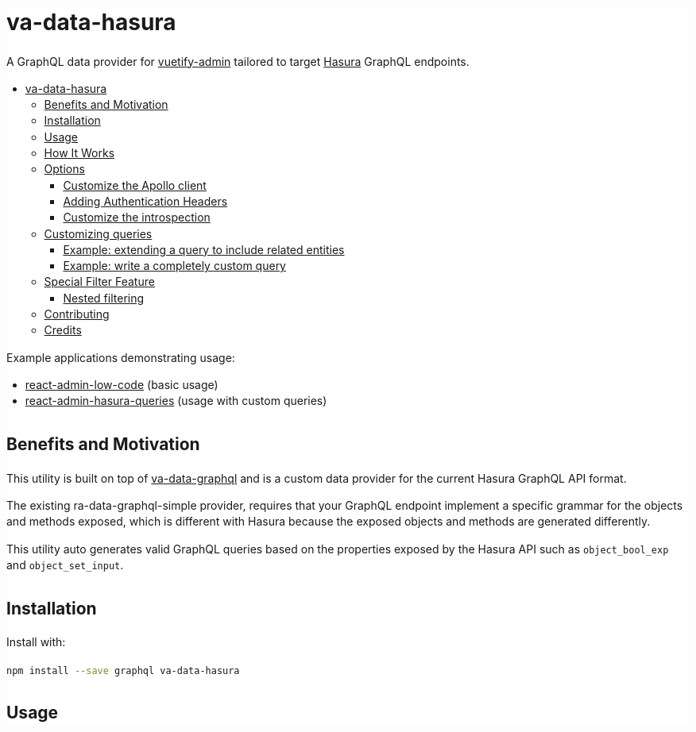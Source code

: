 # va-data-hasura

A GraphQL data provider for [vuetify-admin](https://github.com/okami101/vuetify-admin) tailored to target [Hasura](https://hasura.io/) GraphQL endpoints.

- [va-data-hasura](#va-data-hasura)
  - [Benefits and Motivation](#benefits-and-motivation)
  - [Installation](#installation)
  - [Usage](#usage)
  - [How It Works](#how-it-works)
  - [Options](#options)
    - [Customize the Apollo client](#customize-the-apollo-client)
    - [Adding Authentication Headers](#adding-authentication-headers)
    - [Customize the introspection](#customize-the-introspection)
  - [Customizing queries](#customizing-queries)
    - [Example: extending a query to include related entities](#example-extending-a-query-to-include-related-entities)
    - [Example: write a completely custom query](#example-write-a-completely-custom-query)
  - [Special Filter Feature](#special-filter-feature)
    - [Nested filtering](#nested-filtering)
  - [Contributing](#contributing)
  - [Credits](#credits)

Example applications demonstrating usage:

- [react-admin-low-code](https://github.com/cpursley/react-admin-low-code) (basic usage)
- [react-admin-hasura-queries](https://github.com/cpv123/react-admin-hasura-queries) (usage with custom queries)

## Benefits and Motivation

This utility is built on top of [va-data-graphql](https://github.com/vladimiregorov/react-admin/blob/master/packages/ra-data-graphql/README.md) and is a custom data provider for the current Hasura GraphQL API format.

The existing ra-data-graphql-simple provider, requires that your GraphQL endpoint implement a specific grammar for the objects and methods exposed, which is different with Hasura because the exposed objects and methods are generated differently.

This utility auto generates valid GraphQL queries based on the properties exposed by the Hasura API such as `object_bool_exp` and `object_set_input`.

## Installation

Install with:

```sh
npm install --save graphql va-data-hasura
```

## Usage
